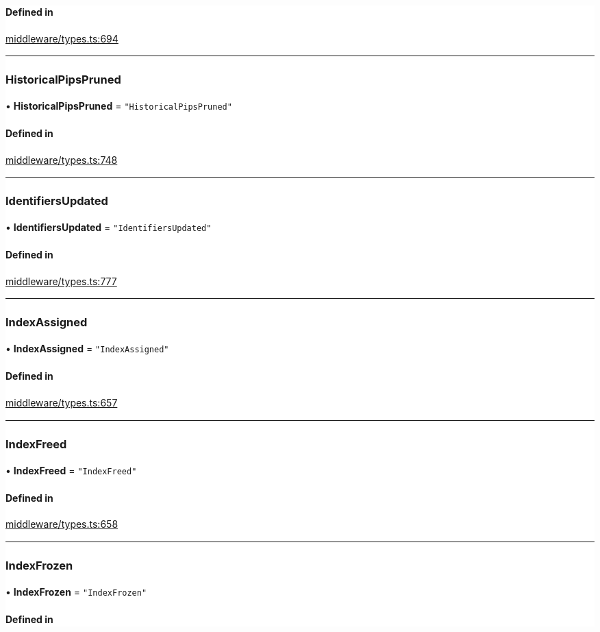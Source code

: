 #### Defined in

[middleware/types.ts:694](https://github.com/PolymathNetwork/polymesh-sdk/blob/c37bc05d/src/middleware/types.ts#L694)

___

### HistoricalPipsPruned

• **HistoricalPipsPruned** = ``"HistoricalPipsPruned"``

#### Defined in

[middleware/types.ts:748](https://github.com/PolymathNetwork/polymesh-sdk/blob/c37bc05d/src/middleware/types.ts#L748)

___

### IdentifiersUpdated

• **IdentifiersUpdated** = ``"IdentifiersUpdated"``

#### Defined in

[middleware/types.ts:777](https://github.com/PolymathNetwork/polymesh-sdk/blob/c37bc05d/src/middleware/types.ts#L777)

___

### IndexAssigned

• **IndexAssigned** = ``"IndexAssigned"``

#### Defined in

[middleware/types.ts:657](https://github.com/PolymathNetwork/polymesh-sdk/blob/c37bc05d/src/middleware/types.ts#L657)

___

### IndexFreed

• **IndexFreed** = ``"IndexFreed"``

#### Defined in

[middleware/types.ts:658](https://github.com/PolymathNetwork/polymesh-sdk/blob/c37bc05d/src/middleware/types.ts#L658)

___

### IndexFrozen

• **IndexFrozen** = ``"IndexFrozen"``

#### Defined in
